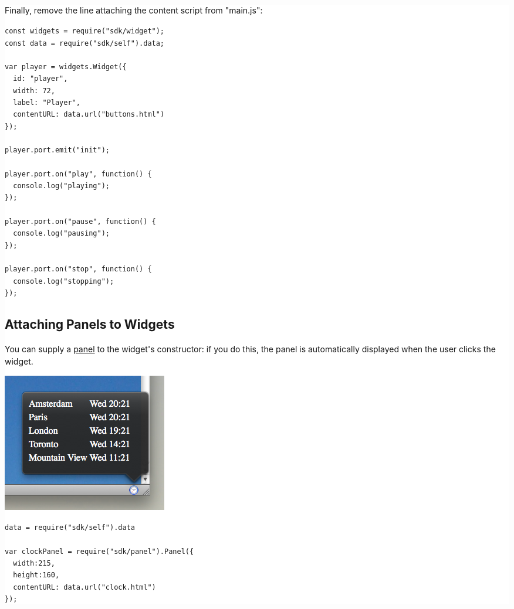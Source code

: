 Finally, remove the line attaching the content script from "main.js":

    const widgets = require("sdk/widget");
    const data = require("sdk/self").data;

    var player = widgets.Widget({
      id: "player",
      width: 72,
      label: "Player",
      contentURL: data.url("buttons.html")
    });

    player.port.emit("init");

    player.port.on("play", function() {
      console.log("playing");
    });

    player.port.on("pause", function() {
      console.log("pausing");
    });

    player.port.on("stop", function() {
      console.log("stopping");
    });

## Attaching Panels to Widgets ##

You can supply a [panel](modules/sdk/panel.html) to the widget's
constructor: if you do this, the panel is automatically displayed when the
user clicks the widget.



<img class="image-right" src="static-files/media/screenshots/widget-panel-clock.png"
alt="Panel attached to a widget">

    data = require("sdk/self").data

    var clockPanel = require("sdk/panel").Panel({
      width:215,
      height:160,
      contentURL: data.url("clock.html")
    });
